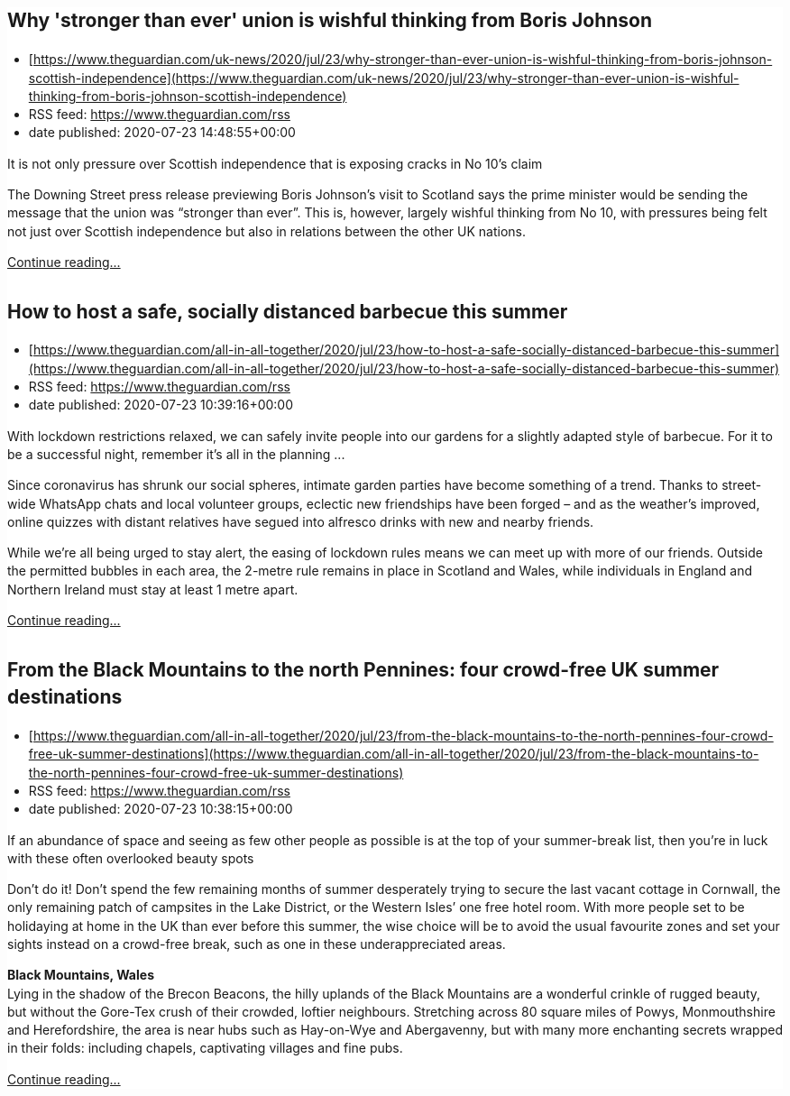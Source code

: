 ## Why 'stronger than ever' union is wishful thinking from Boris Johnson
 - [https://www.theguardian.com/uk-news/2020/jul/23/why-stronger-than-ever-union-is-wishful-thinking-from-boris-johnson-scottish-independence](https://www.theguardian.com/uk-news/2020/jul/23/why-stronger-than-ever-union-is-wishful-thinking-from-boris-johnson-scottish-independence)
 - RSS feed: https://www.theguardian.com/rss
 - date published: 2020-07-23 14:48:55+00:00

<p>It is not only pressure over Scottish independence that is exposing cracks in No 10’s claim</p><p>The Downing Street press release previewing Boris Johnson’s visit to Scotland says the prime minister would be sending the message that the union was “stronger than ever”. This is, however, largely wishful thinking from No 10, with pressures being felt not just over Scottish independence but also in relations between the other UK nations.</p> <a href="https://www.theguardian.com/uk-news/2020/jul/23/why-stronger-than-ever-union-is-wishful-thinking-from-boris-johnson-scottish-independence">Continue reading...</a>

## How to host a safe, socially distanced barbecue this summer
 - [https://www.theguardian.com/all-in-all-together/2020/jul/23/how-to-host-a-safe-socially-distanced-barbecue-this-summer](https://www.theguardian.com/all-in-all-together/2020/jul/23/how-to-host-a-safe-socially-distanced-barbecue-this-summer)
 - RSS feed: https://www.theguardian.com/rss
 - date published: 2020-07-23 10:39:16+00:00

<p>With lockdown restrictions relaxed, we can safely invite people into our gardens for a slightly adapted style of barbecue. For it to be a successful night, remember it’s all in the planning ... </p><p>Since coronavirus has shrunk our social spheres, intimate garden parties have become something of a trend. Thanks to street-wide WhatsApp chats and local volunteer groups, eclectic new friendships have been forged – and as the weather’s improved, online quizzes with distant relatives have segued into alfresco drinks with new and nearby friends.</p><p>While we’re all being urged to stay alert, the easing of lockdown rules means we can meet up with more of our friends. Outside the permitted bubbles in each area, the 2-metre rule remains in place in Scotland and Wales, while individuals in England and Northern Ireland must stay at least 1 metre apart.</p> <a href="https://www.theguardian.com/all-in-all-together/2020/jul/23/how-to-host-a-safe-socially-distanced-barbecue-this-summer">Continue reading...</a>

## From the Black Mountains to the north Pennines: four crowd-free UK summer destinations
 - [https://www.theguardian.com/all-in-all-together/2020/jul/23/from-the-black-mountains-to-the-north-pennines-four-crowd-free-uk-summer-destinations](https://www.theguardian.com/all-in-all-together/2020/jul/23/from-the-black-mountains-to-the-north-pennines-four-crowd-free-uk-summer-destinations)
 - RSS feed: https://www.theguardian.com/rss
 - date published: 2020-07-23 10:38:15+00:00

<p>If an abundance of space and seeing as few other people as possible is at the top of your summer-break list, then you’re in luck with these often overlooked beauty spots </p><p>Don’t do it! Don’t spend the few remaining months of summer desperately trying to secure the last vacant cottage in Cornwall, the only remaining patch of campsites in the Lake District, or the Western Isles’ one free hotel room. With more people set to be holidaying at home in the UK than ever before this summer, the wise choice will be to avoid the usual favourite zones and set your sights instead on a crowd-free break, such as one in these underappreciated areas.</p><p><strong>Black Mountains, Wales<br /></strong>Lying in the shadow of the Brecon Beacons, the hilly uplands of the Black Mountains are a wonderful crinkle of rugged beauty, but without the Gore-Tex crush of their crowded, loftier neighbours. Stretching across 80 square miles of Powys, Monmouthshire and Herefordshire, the area is near hubs such as Hay-on-Wye and Abergavenny, but with many more enchanting secrets wrapped in their folds: including chapels, captivating villages and fine pubs.</p> <a href="https://www.theguardian.com/all-in-all-together/2020/jul/23/from-the-black-mountains-to-the-north-pennines-four-crowd-free-uk-summer-destinations">Continue reading...</a>
